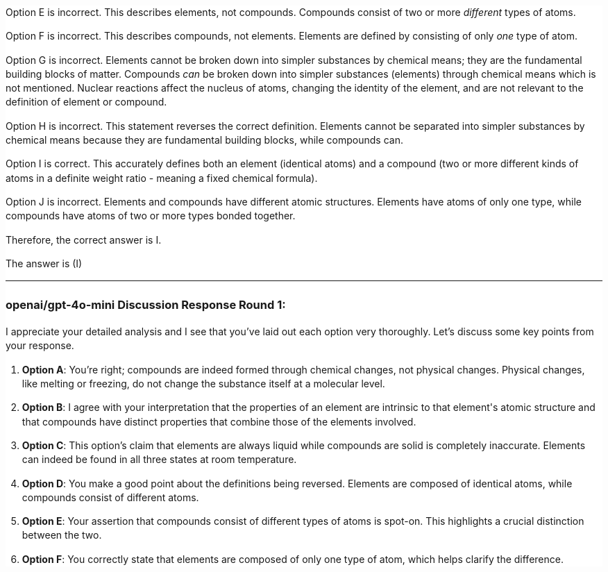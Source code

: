 Option E is incorrect. This describes elements, not compounds. Compounds consist of two or more *different* types of atoms.

Option F is incorrect. This describes compounds, not elements.  Elements are defined by consisting of only *one* type of atom.

Option G is incorrect.  Elements cannot be broken down into simpler substances by chemical means; they are the fundamental building blocks of matter. Compounds *can* be broken down into simpler substances (elements) through chemical means which is not mentioned. Nuclear reactions affect the nucleus of atoms, changing the identity of the element, and are not relevant to the definition of element or compound.

Option H is incorrect. This statement reverses the correct definition. Elements cannot be separated into simpler substances by chemical means because they are fundamental building blocks, while compounds can.

Option I is correct. This accurately defines both an element (identical atoms) and a compound (two or more different kinds of atoms in a definite weight ratio - meaning a fixed chemical formula).

Option J is incorrect. Elements and compounds have different atomic structures.  Elements have atoms of only one type, while compounds have atoms of two or more types bonded together.


Therefore, the correct answer is I.


The answer is (I)



[//]: # (2024-11-17 19:15:33)

---




[//]: # (2024-11-17 19:15:39)
### openai/gpt-4o-mini Discussion Response Round 1:


[//]: # (2024-11-17 19:15:39)
I appreciate your detailed analysis and I see that you’ve laid out each option very thoroughly. Let’s discuss some key points from your response.

1. **Option A**: You’re right; compounds are indeed formed through chemical changes, not physical changes. Physical changes, like melting or freezing, do not change the substance itself at a molecular level.

2. **Option B**: I agree with your interpretation that the properties of an element are intrinsic to that element's atomic structure and that compounds have distinct properties that combine those of the elements involved.

3. **Option C**: This option’s claim that elements are always liquid while compounds are solid is completely inaccurate. Elements can indeed be found in all three states at room temperature.

4. **Option D**: You make a good point about the definitions being reversed. Elements are composed of identical atoms, while compounds consist of different atoms.

5. **Option E**: Your assertion that compounds consist of different types of atoms is spot-on. This highlights a crucial distinction between the two.

6. **Option F**: You correctly state that elements are composed of only one type of atom, which helps clarify the difference.


[//]: # (2024-11-17 19:15:21)
[//]: # (2024-11-17 19:15:21)
[//]: # (2024-11-17 19:15:21)
[//]: # (2024-11-17 19:15:21)
[//]: # (2024-11-17 19:15:21)
[//]: # (2024-11-17 19:15:21)
[//]: # (2024-11-17 19:15:29)
[//]: # (2024-11-17 19:15:29)
[//]: # (2024-11-17 19:15:29)
[//]: # (2024-11-17 19:15:41)
[//]: # (2024-11-17 19:15:41)
[//]: # (2024-11-17 19:15:41)
[//]: # (2024-11-17 19:15:41)
[//]: # (2024-11-17 19:15:41)
[//]: # (2024-11-17 19:15:41)
[//]: # (2024-11-17 19:15:42)
[//]: # (2024-11-17 19:15:42)
[//]: # (2024-11-17 19:15:42)
[//]: # (2024-11-17 19:15:43)
[//]: # (2024-11-17 19:15:43)
[//]: # (2024-11-17 19:15:43)
[//]: # (2024-11-17 19:15:50)
[//]: # (2024-11-17 19:15:50)
[//]: # (2024-11-17 19:15:50)
[//]: # (2024-11-17 19:15:52)
[//]: # (2024-11-17 19:15:52)
[//]: # (2024-11-17 19:15:52)